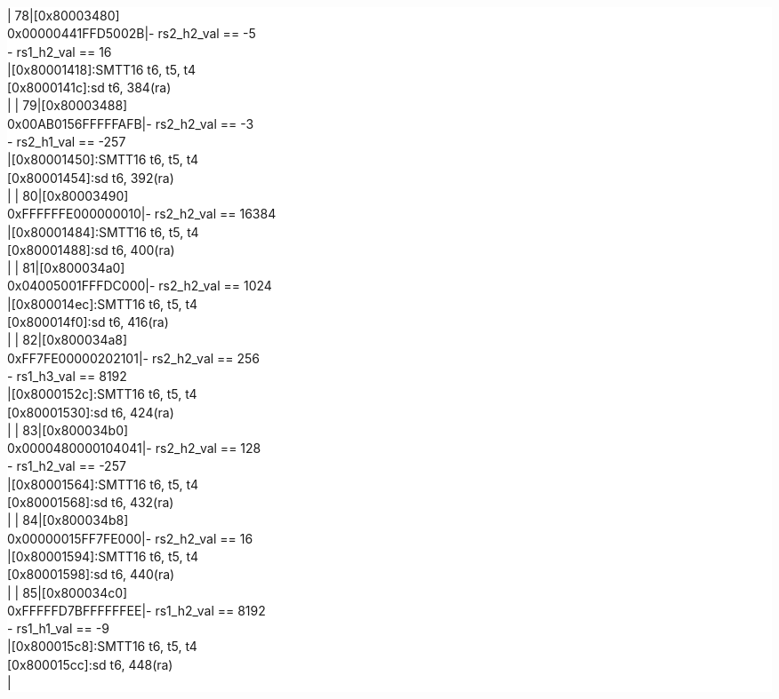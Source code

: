 |  78|[0x80003480]<br>0x00000441FFD5002B|- rs2_h2_val == -5<br> - rs1_h2_val == 16<br>                                                                                                                                                                                                                                                                                                                                                                                                                                                                                                                                           |[0x80001418]:SMTT16 t6, t5, t4<br> [0x8000141c]:sd t6, 384(ra)<br>    |
|  79|[0x80003488]<br>0x00AB0156FFFFFAFB|- rs2_h2_val == -3<br> - rs2_h1_val == -257<br>                                                                                                                                                                                                                                                                                                                                                                                                                                                                                                                                         |[0x80001450]:SMTT16 t6, t5, t4<br> [0x80001454]:sd t6, 392(ra)<br>    |
|  80|[0x80003490]<br>0xFFFFFFE000000010|- rs2_h2_val == 16384<br>                                                                                                                                                                                                                                                                                                                                                                                                                                                                                                                                                               |[0x80001484]:SMTT16 t6, t5, t4<br> [0x80001488]:sd t6, 400(ra)<br>    |
|  81|[0x800034a0]<br>0x04005001FFFDC000|- rs2_h2_val == 1024<br>                                                                                                                                                                                                                                                                                                                                                                                                                                                                                                                                                                |[0x800014ec]:SMTT16 t6, t5, t4<br> [0x800014f0]:sd t6, 416(ra)<br>    |
|  82|[0x800034a8]<br>0xFF7FE00000202101|- rs2_h2_val == 256<br> - rs1_h3_val == 8192<br>                                                                                                                                                                                                                                                                                                                                                                                                                                                                                                                                        |[0x8000152c]:SMTT16 t6, t5, t4<br> [0x80001530]:sd t6, 424(ra)<br>    |
|  83|[0x800034b0]<br>0x0000480000104041|- rs2_h2_val == 128<br> - rs1_h2_val == -257<br>                                                                                                                                                                                                                                                                                                                                                                                                                                                                                                                                        |[0x80001564]:SMTT16 t6, t5, t4<br> [0x80001568]:sd t6, 432(ra)<br>    |
|  84|[0x800034b8]<br>0x00000015FF7FE000|- rs2_h2_val == 16<br>                                                                                                                                                                                                                                                                                                                                                                                                                                                                                                                                                                  |[0x80001594]:SMTT16 t6, t5, t4<br> [0x80001598]:sd t6, 440(ra)<br>    |
|  85|[0x800034c0]<br>0xFFFFFD7BFFFFFFEE|- rs1_h2_val == 8192<br> - rs1_h1_val == -9<br>                                                                                                                                                                                                                                                                                                                                                                                                                                                                                                                                         |[0x800015c8]:SMTT16 t6, t5, t4<br> [0x800015cc]:sd t6, 448(ra)<br>    |